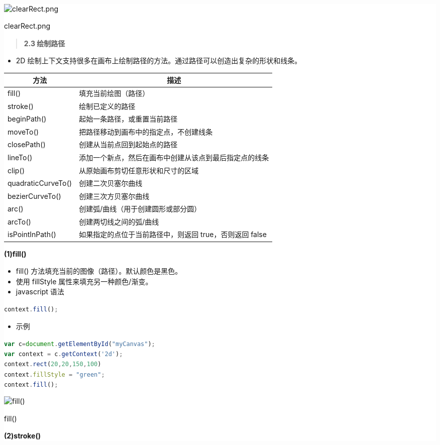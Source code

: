 ![clearRect.png](http://static.zybuluo.com/meggie/0e3xbdcxmuuhnp6cx3fu7f8l/image_1c1pdh3201a4i1jhvjev1rntekg2a.png)

clearRect.png

> **2.3 绘制路径**

- 2D 绘制上下文支持很多在画布上绘制路径的方法。通过路径可以创造出复杂的形状和线条。

| 方法               | 描述                                                    |
| ------------------ | ------------------------------------------------------- |
| fill()             | 填充当前绘图（路径）                                    |
| stroke()           | 绘制已定义的路径                                        |
| beginPath()        | 起始一条路径，或重置当前路径                            |
| moveTo()           | 把路径移动到画布中的指定点，不创建线条                  |
| closePath()        | 创建从当前点回到起始点的路径                            |
| lineTo()           | 添加一个新点，然后在画布中创建从该点到最后指定点的线条  |
| clip()             | 从原始画布剪切任意形状和尺寸的区域                      |
| quadraticCurveTo() | 创建二次贝塞尔曲线                                      |
| bezierCurveTo()    | 创建三次方贝塞尔曲线                                    |
| arc()              | 创建弧/曲线（用于创建圆形或部分圆）                     |
| arcTo()            | 创建两切线之间的弧/曲线                                 |
| isPointInPath()    | 如果指定的点位于当前路径中，则返回 true，否则返回 false |

**(1)fill()**

- fill() 方法填充当前的图像（路径）。默认颜色是黑色。
- 使用 fillStyle 属性来填充另一种颜色/渐变。
- javascript 语法

```js
context.fill();
```

- 示例

```js
var c=document.getElementById("myCanvas");
var context = c.getContext('2d');
context.rect(20,20,150,100)
context.fillStyle = "green";
context.fill();
```

![fill()](http://static.zybuluo.com/meggie/dewzf7nhkng635p07yohnu97/image_1c1peent4101gr8q83g1bh41d332n.png)

fill()

**(2)stroke()**
